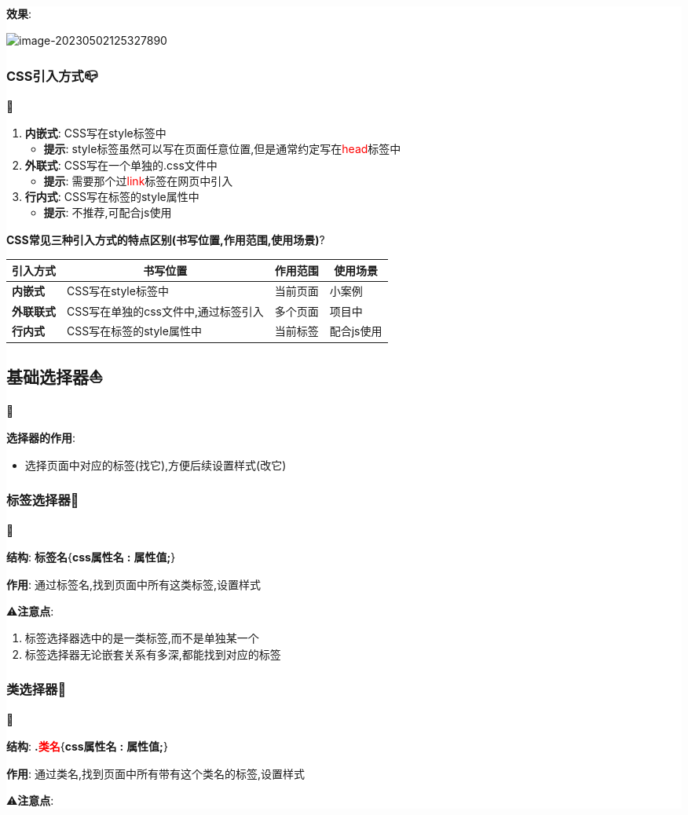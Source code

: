 **效果**:

![image-20230502125327890](https://raw.githubusercontent.com/PigPigLetsGo/imeages/master/202307171019975.png)

### CSS引入方式:mailbox_closed: 

:diamond_shape_with_a_dot_inside: 

1.  **内嵌式**: CSS写在style标签中
    -  **提示**: style标签虽然可以写在页面任意位置,但是通常约定写在<span alt="wavy" style="color:red">head</span>标签中
2.  **外联式**: CSS写在一个单独的.css文件中
    -  **提示**: 需要那个过<span alt="wavy" style="color:red">link</span>标签在网页中引入
3.  **行内式**: CSS写在标签的style属性中
    -  **提示**: 不推荐,可配合js使用

**CSS常见三种引入方式的特点区别(书写位置,作用范围,使用场景)**?

| 引入方式                              | 书写位置                            | 作用范围 | 使用场景   |
| ------------------------------------- | ----------------------------------- | -------- | ---------- |
| <span alt="shake">**内嵌式**</span>   | CSS写在style标签中                  | 当前页面 | 小案例     |
| <span alt="shake">**外联联式**</span> | CSS写在单独的css文件中,通过标签引入 | 多个页面 | 项目中     |
| <span alt="shake">**行内式**</span>   | CSS写在标签的style属性中            | 当前标签 | 配合js使用 |

## 基础选择器:sailboat: 

:diamond_shape_with_a_dot_inside: 

**选择器的作用**:

-  选择页面中对应的标签(找它),方便后续设置样式(改它)

### 标签选择器:panda_face: 

:diamond_shape_with_a_dot_inside: 

**结构**: <span alt="shake">**标签名**</span>{<span alt="blink">**css属性名**</span> <span alt="shake">**:**</span> <span alt="blink">**属性值;**</span>}

**作用**: 通过标签名,找到页面中所有这类标签,设置样式

:warning:**注意点**:

1.  标签选择器选中的是一类标签,而不是单独某一个
2.  标签选择器无论嵌套关系有多深,都能找到对应的标签

### 类选择器:lantern: 

:diamond_shape_with_a_dot_inside: 

**结构**: <span alt="blink">**.**</span><span alt="shake" style="color:red">**类名**</span>{<span alt="blink">**css属性名**</span> <span alt="shake">**:**</span> <span alt="blink">**属性值;**</span>}

**作用**: 通过类名,找到页面中所有带有这个类名的标签,设置样式

:warning:**注意点**:
